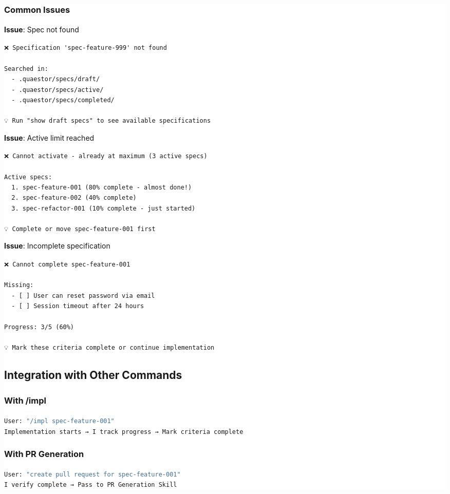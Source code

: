 ### Common Issues

**Issue**: Spec not found
```
❌ Specification 'spec-feature-999' not found

Searched in:
  - .quaestor/specs/draft/
  - .quaestor/specs/active/
  - .quaestor/specs/completed/

💡 Run "show draft specs" to see available specifications
```

**Issue**: Active limit reached
```
❌ Cannot activate - already at maximum (3 active specs)

Active specs:
  1. spec-feature-001 (80% complete - almost done!)
  2. spec-feature-002 (40% complete)
  3. spec-refactor-001 (10% complete - just started)

💡 Complete or move spec-feature-001 first
```

**Issue**: Incomplete specification
```
❌ Cannot complete spec-feature-001

Missing:
  - [ ] User can reset password via email
  - [ ] Session timeout after 24 hours

Progress: 3/5 (60%)

💡 Mark these criteria complete or continue implementation
```

## Integration with Other Commands

### With /impl
```bash
User: "/impl spec-feature-001"
Implementation starts → I track progress → Mark criteria complete
```

### With PR Generation
```bash
User: "create pull request for spec-feature-001"
I verify complete → Pass to PR Generation Skill
```
